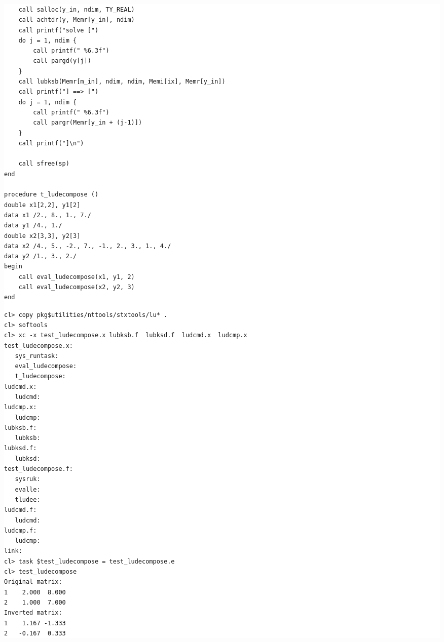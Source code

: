 ```
    call salloc(y_in, ndim, TY_REAL)
    call achtdr(y, Memr[y_in], ndim)
    call printf("solve [")
    do j = 1, ndim {
        call printf(" %6.3f")
        call pargd(y[j])
    }
    call lubksb(Memr[m_in], ndim, ndim, Memi[ix], Memr[y_in])
    call printf("] ==> [")
    do j = 1, ndim {
        call printf(" %6.3f")
        call pargr(Memr[y_in + (j-1)])
    }
    call printf("]\n")

    call sfree(sp)
end

procedure t_ludecompose ()
double x1[2,2], y1[2]
data x1 /2., 8., 1., 7./
data y1 /4., 1./
double x2[3,3], y2[3]
data x2 /4., 5., -2., 7., -1., 2., 3., 1., 4./
data y2 /1., 3., 2./
begin
    call eval_ludecompose(x1, y1, 2)
    call eval_ludecompose(x2, y2, 3)
end
```

```
cl> copy pkg$utilities/nttools/stxtools/lu* .
cl> softools
cl> xc -x test_ludecompose.x lubksb.f  lubksd.f  ludcmd.x  ludcmp.x
test_ludecompose.x:
   sys_runtask:
   eval_ludecompose:
   t_ludecompose:
ludcmd.x:
   ludcmd:
ludcmp.x:
   ludcmp:
lubksb.f:
   lubksb:
lubksd.f:
   lubksd:
test_ludecompose.f:
   sysruk:
   evalle:
   tludee:
ludcmd.f:
   ludcmd:
ludcmp.f:
   ludcmp:
link:
cl> task $test_ludecompose = test_ludecompose.e
cl> test_ludecompose
Original matrix:
1    2.000  8.000
2    1.000  7.000
Inverted matrix:
1    1.167 -1.333
2   -0.167  0.333
```